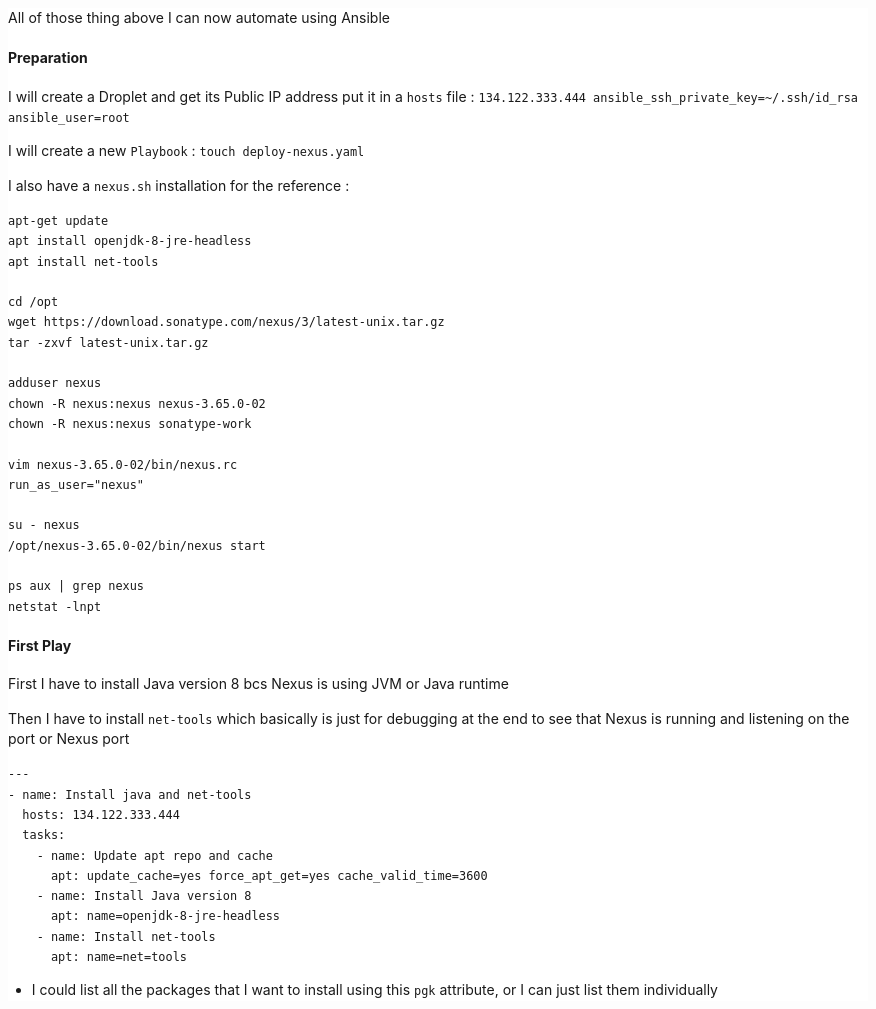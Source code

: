 All of those thing above I can now automate using Ansible 

#### Preparation 

I will create a Droplet and get its Public IP address put it in a `hosts` file : `134.122.333.444 ansible_ssh_private_key=~/.ssh/id_rsa ansible_user=root`

I will create a new `Playbook` : `touch deploy-nexus.yaml`

I also have a `nexus.sh` installation for the reference : 

```
apt-get update
apt install openjdk-8-jre-headless
apt install net-tools

cd /opt
wget https://download.sonatype.com/nexus/3/latest-unix.tar.gz
tar -zxvf latest-unix.tar.gz

adduser nexus
chown -R nexus:nexus nexus-3.65.0-02
chown -R nexus:nexus sonatype-work

vim nexus-3.65.0-02/bin/nexus.rc
run_as_user="nexus"

su - nexus
/opt/nexus-3.65.0-02/bin/nexus start

ps aux | grep nexus
netstat -lnpt
```

#### First Play

First I have to install Java version 8 bcs Nexus is using JVM or Java runtime 

Then I have to install `net-tools` which basically is just for debugging at the end to see that Nexus is running and listening on the port or Nexus port  

```
---
- name: Install java and net-tools
  hosts: 134.122.333.444
  tasks:
    - name: Update apt repo and cache
      apt: update_cache=yes force_apt_get=yes cache_valid_time=3600
    - name: Install Java version 8
      apt: name=openjdk-8-jre-headless
    - name: Install net-tools
      apt: name=net=tools
```

 - I could list all the packages that I want to install using this `pgk` attribute, or I can just list them individually
